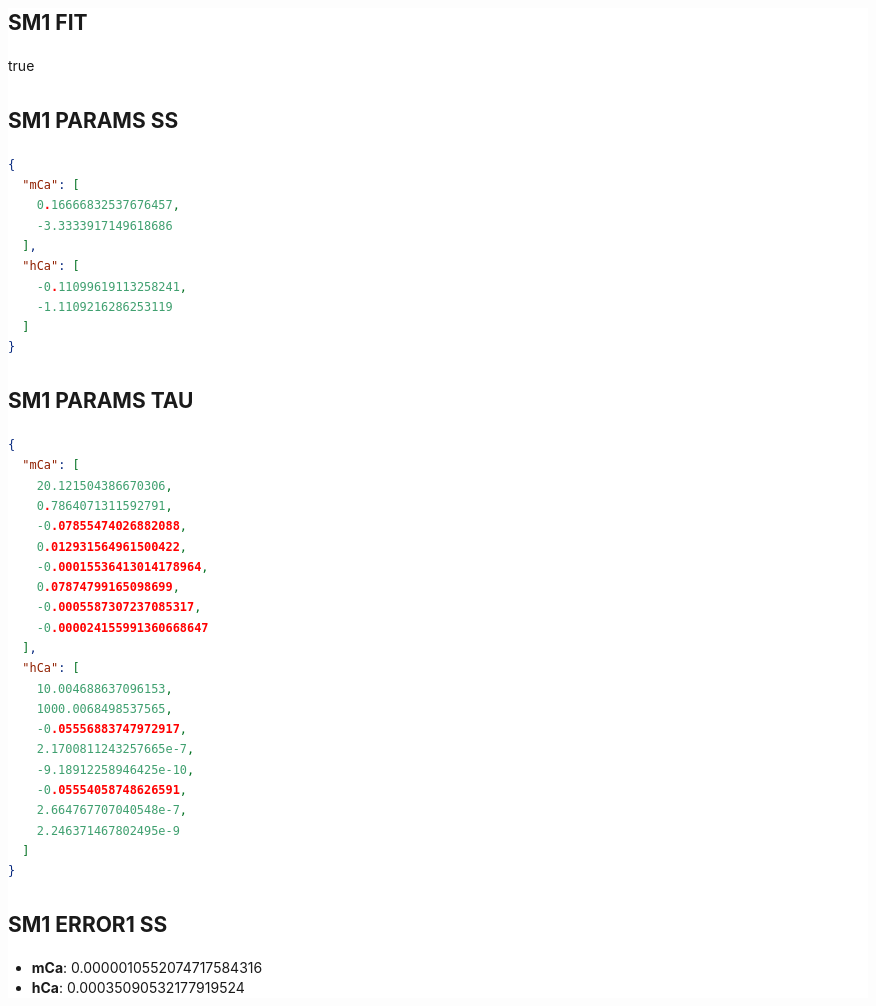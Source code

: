 ## SM1 FIT

true

## SM1 PARAMS SS

```json
{
  "mCa": [
    0.16666832537676457,
    -3.3333917149618686
  ],
  "hCa": [
    -0.11099619113258241,
    -1.1109216286253119
  ]
}
```

## SM1 PARAMS TAU

```json
{
  "mCa": [
    20.121504386670306,
    0.7864071311592791,
    -0.07855474026882088,
    0.012931564961500422,
    -0.00015536413014178964,
    0.07874799165098699,
    -0.0005587307237085317,
    -0.000024155991360668647
  ],
  "hCa": [
    10.004688637096153,
    1000.0068498537565,
    -0.05556883747972917,
    2.1700811243257665e-7,
    -9.18912258946425e-10,
    -0.05554058748626591,
    2.664767707040548e-7,
    2.246371467802495e-9
  ]
}
```

## SM1 ERROR1 SS

- **mCa**: 0.0000010552074717584316
- **hCa**: 0.00035090532177919524
